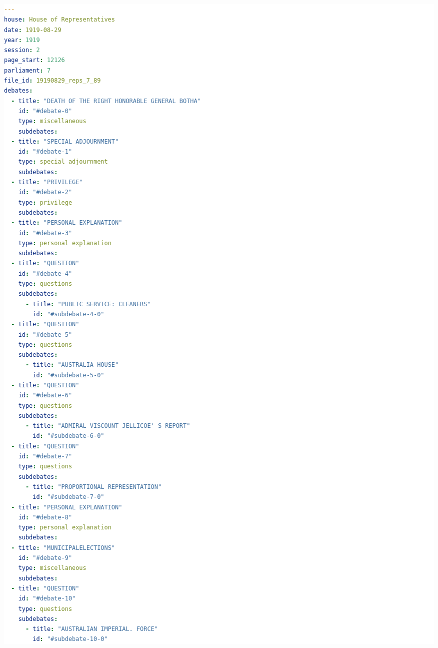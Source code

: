 ```yaml
---
house: House of Representatives
date: 1919-08-29
year: 1919
session: 2
page_start: 12126
parliament: 7
file_id: 19190829_reps_7_89
debates:
  - title: "DEATH OF THE RIGHT HONORABLE GENERAL BOTHA"
    id: "#debate-0"
    type: miscellaneous
    subdebates:
  - title: "SPECIAL ADJOURNMENT"
    id: "#debate-1"
    type: special adjournment
    subdebates:
  - title: "PRIVILEGE"
    id: "#debate-2"
    type: privilege
    subdebates:
  - title: "PERSONAL EXPLANATION"
    id: "#debate-3"
    type: personal explanation
    subdebates:
  - title: "QUESTION"
    id: "#debate-4"
    type: questions
    subdebates:
      - title: "PUBLIC SERVICE: CLEANERS"
        id: "#subdebate-4-0"
  - title: "QUESTION"
    id: "#debate-5"
    type: questions
    subdebates:
      - title: "AUSTRALIA HOUSE"
        id: "#subdebate-5-0"
  - title: "QUESTION"
    id: "#debate-6"
    type: questions
    subdebates:
      - title: "ADMIRAL VISCOUNT JELLICOE' S REPORT"
        id: "#subdebate-6-0"
  - title: "QUESTION"
    id: "#debate-7"
    type: questions
    subdebates:
      - title: "PROPORTIONAL REPRESENTATION"
        id: "#subdebate-7-0"
  - title: "PERSONAL EXPLANATION"
    id: "#debate-8"
    type: personal explanation
    subdebates:
  - title: "MUNICIPALELECTIONS"
    id: "#debate-9"
    type: miscellaneous
    subdebates:
  - title: "QUESTION"
    id: "#debate-10"
    type: questions
    subdebates:
      - title: "AUSTRALIAN IMPERIAL. FORCE"
        id: "#subdebate-10-0"
```